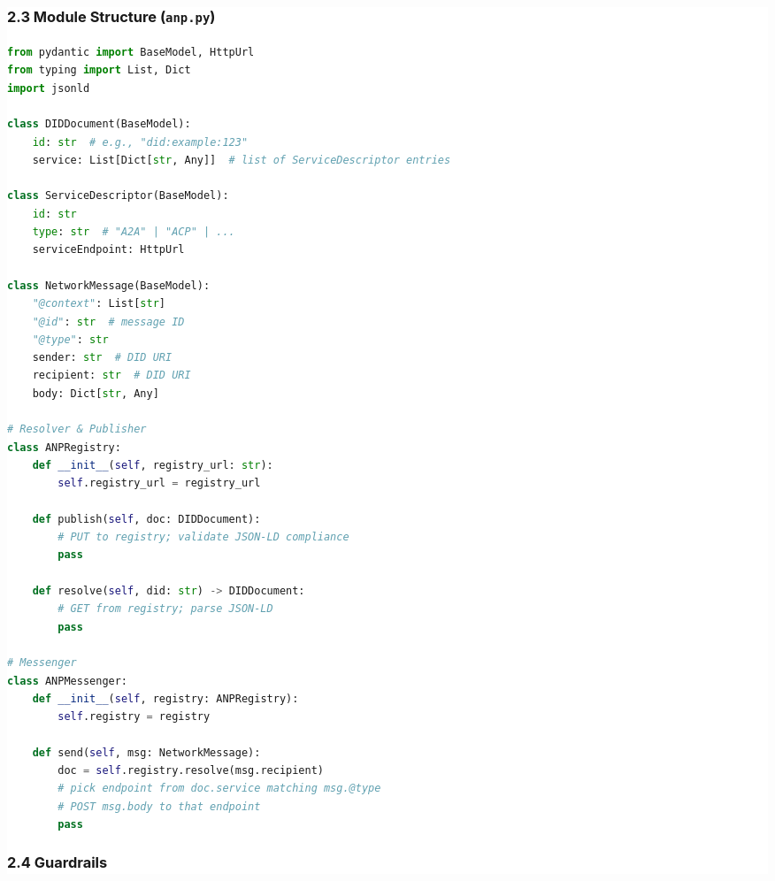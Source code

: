 ### 2.3 Module Structure (`anp.py`)

```python
from pydantic import BaseModel, HttpUrl
from typing import List, Dict
import jsonld

class DIDDocument(BaseModel):
    id: str  # e.g., "did:example:123"
    service: List[Dict[str, Any]]  # list of ServiceDescriptor entries

class ServiceDescriptor(BaseModel):
    id: str
    type: str  # "A2A" | "ACP" | ...
    serviceEndpoint: HttpUrl

class NetworkMessage(BaseModel):
    "@context": List[str]
    "@id": str  # message ID
    "@type": str
    sender: str  # DID URI
    recipient: str  # DID URI
    body: Dict[str, Any]

# Resolver & Publisher
class ANPRegistry:
    def __init__(self, registry_url: str):
        self.registry_url = registry_url

    def publish(self, doc: DIDDocument):
        # PUT to registry; validate JSON‑LD compliance
        pass

    def resolve(self, did: str) -> DIDDocument:
        # GET from registry; parse JSON‑LD
        pass

# Messenger
class ANPMessenger:
    def __init__(self, registry: ANPRegistry):
        self.registry = registry

    def send(self, msg: NetworkMessage):
        doc = self.registry.resolve(msg.recipient)
        # pick endpoint from doc.service matching msg.@type
        # POST msg.body to that endpoint
        pass
```

### 2.4 Guardrails


[1]: https://arxiv.org/html/2505.02279v1?utm_source=chatgpt.com "A Survey of Agent Interoperability Protocols: Model Context ... - arXiv"
[2]: https://medium.com/%40changshan/comprehensive-comparison-of-googles-latest-a2a-anp-and-mcp-8a3b13ceb70d?utm_source=chatgpt.com "Comprehensive Comparison of Google's Latest A2A, ANP, and MCP"
[3]: https://arxiv.org/abs/2505.02279?utm_source=chatgpt.com "A survey of agent interoperability protocols: Model Context Protocol (MCP), Agent Communication Protocol (ACP), Agent-to-Agent Protocol (A2A), and Agent Network Protocol (ANP)"
[4]: https://medium.com/demohub-tutorials/8-protocols-competing-to-be-the-language-of-ai-agents-internet-of-agents-e7ad88a5b528?utm_source=chatgpt.com "8 Key Agentic Protocols Driving LLM & AI Agent Communication ..."
[5]: https://www.marktechpost.com/2025/05/09/a-deep-technical-dive-into-next-generation-interoperability-protocols-model-context-protocol-mcp-agent-communication-protocol-acp-agent-to-agent-protocol-a2a-and-agent-network-protocol-anp/?utm_source=chatgpt.com "A Deep Technical Dive into Next-Generation Interoperability Protocols"